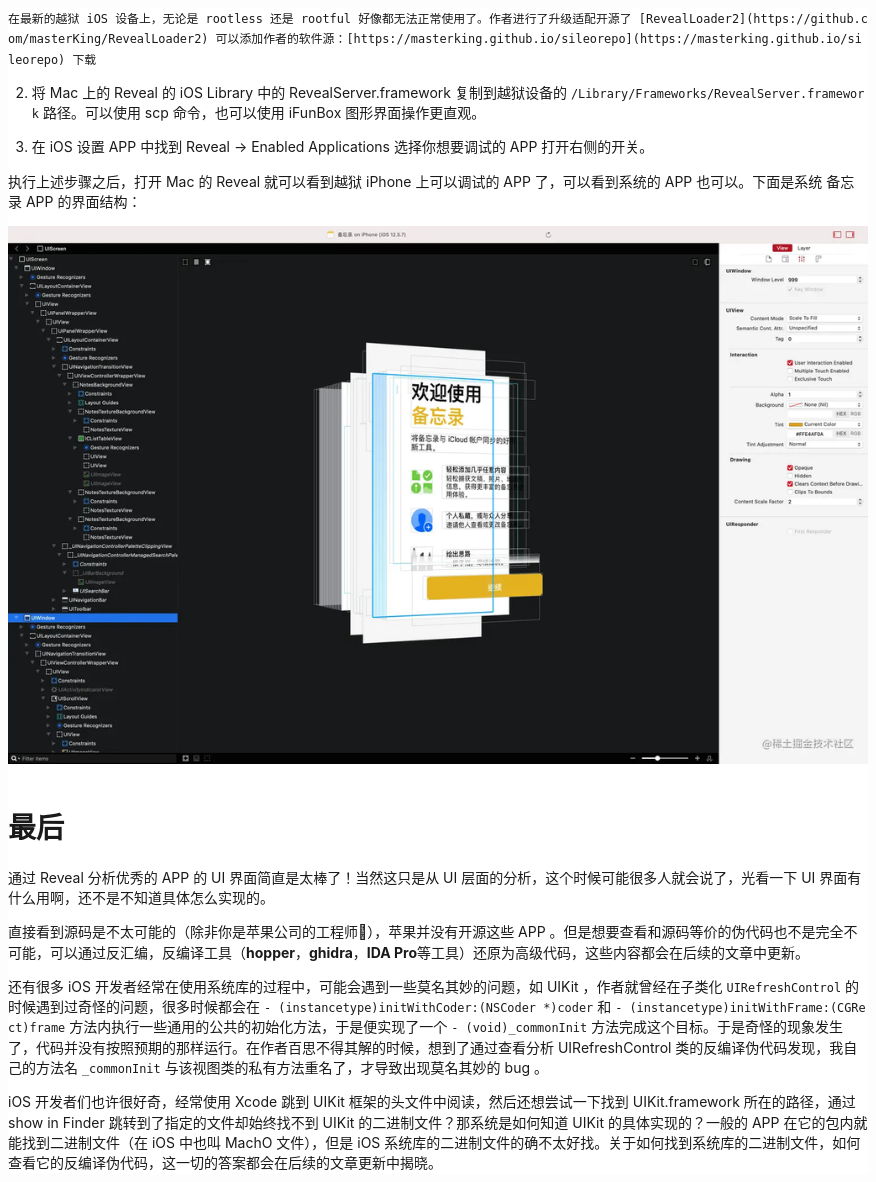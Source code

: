     在最新的越狱 iOS 设备上，无论是 rootless 还是 rootful 好像都无法正常使用了。作者进行了升级适配开源了 [RevealLoader2](https://github.com/masterKing/RevealLoader2) 可以添加作者的软件源：[https://masterking.github.io/sileorepo](https://masterking.github.io/sileorepo) 下载

2. 将 Mac 上的 Reveal 的 iOS Library 中的 RevealServer.framework 复制到越狱设备的 `/Library/Frameworks/RevealServer.framework` 路径。可以使用 scp 命令，也可以使用 iFunBox 图形界面操作更直观。

3. 在 iOS 设置 APP 中找到 Reveal -> Enabled Applications 选择你想要调试的 APP 打开右侧的开关。

执行上述步骤之后，打开 Mac 的 Reveal 就可以看到越狱 iPhone 上可以调试的 APP 了，可以看到系统的 APP 也可以。下面是系统 备忘录 APP 的界面结构：

![image.png](Reveal/44e624f4c78241dfa2da131cd91a5658~tplv-k3u1fbpfcp-zoom-in-crop-mark_1512_0_0_0.webp)

# 最后

通过 Reveal 分析优秀的 APP 的 UI 界面简直是太棒了！当然这只是从 UI 层面的分析，这个时候可能很多人就会说了，光看一下 UI 界面有什么用啊，还不是不知道具体怎么实现的。

直接看到源码是不太可能的（除非你是苹果公司的工程师🙂），苹果并没有开源这些 APP 。但是想要查看和源码等价的伪代码也不是完全不可能，可以通过反汇编，反编译工具（**hopper**，**ghidra**，**IDA Pro**等工具）还原为高级代码，这些内容都会在后续的文章中更新。

还有很多 iOS 开发者经常在使用系统库的过程中，可能会遇到一些莫名其妙的问题，如 UIKit ，作者就曾经在子类化 `UIRefreshControl` 的时候遇到过奇怪的问题，很多时候都会在 `- (instancetype)initWithCoder:(NSCoder *)coder` 和 `- (instancetype)initWithFrame:(CGRect)frame` 方法内执行一些通用的公共的初始化方法，于是便实现了一个 `- (void)_commonInit` 方法完成这个目标。于是奇怪的现象发生了，代码并没有按照预期的那样运行。在作者百思不得其解的时候，想到了通过查看分析 UIRefreshControl 类的反编译伪代码发现，我自己的方法名 `_commonInit` 与该视图类的私有方法重名了，才导致出现莫名其妙的 bug 。

iOS 开发者们也许很好奇，经常使用 Xcode 跳到 UIKit 框架的头文件中阅读，然后还想尝试一下找到 UIKit.framework 所在的路径，通过 show in Finder 跳转到了指定的文件却始终找不到 UIKit 的二进制文件？那系统是如何知道 UIKit 的具体实现的？一般的 APP 在它的包内就能找到二进制文件（在 iOS 中也叫 MachO 文件），但是 iOS 系统库的二进制文件的确不太好找。关于如何找到系统库的二进制文件，如何查看它的反编译伪代码，这一切的答案都会在后续的文章更新中揭晓。


